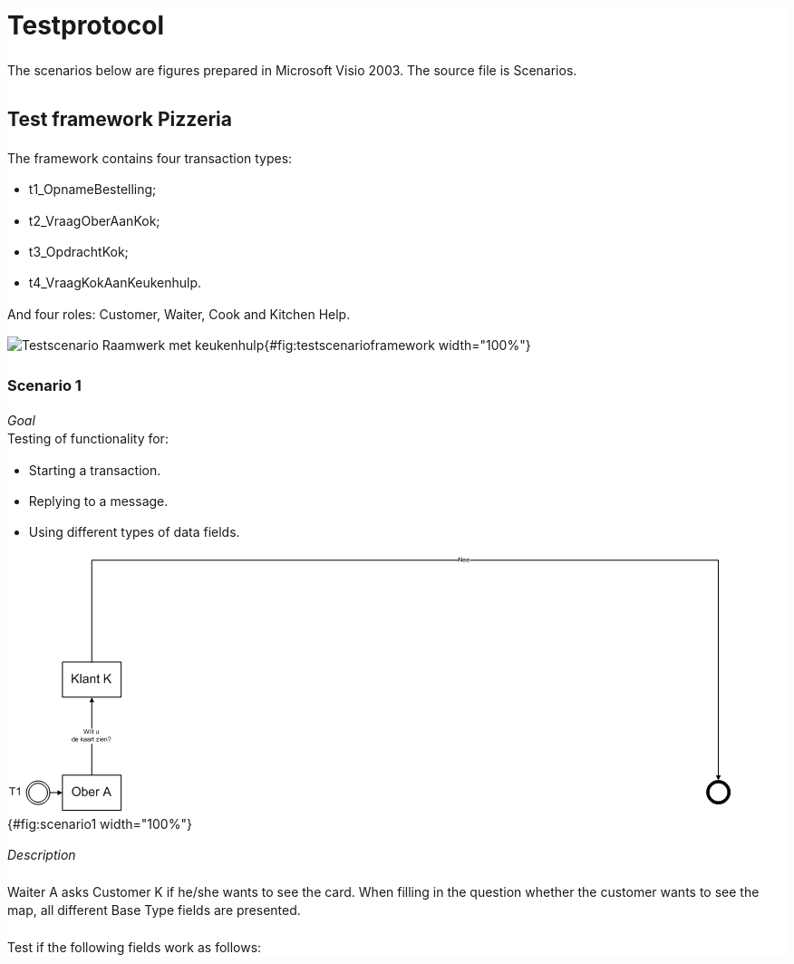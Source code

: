 # Testprotocol

The scenarios below are figures prepared in Microsoft Visio 2003. The
source file is Scenarios.

## Test framework Pizzeria

The framework contains four transaction types:

-   t1_OpnameBestelling;

-   t2_VraagOberAanKok;

-   t3_OpdrachtKok;

-   t4_VraagKokAanKeukenhulp.

And four roles: Customer, Waiter, Cook and Kitchen Help.

![Testscenario Raamwerk met
keukenhulp](images/visiw8.1testscenarioframework.jpg){#fig:testscenarioframework
width="100%"}

### Scenario 1

*Goal*\
Testing of functionality for:

-   Starting a transaction.

-   Replying to a message.

-   Using different types of data fields.

![Scenario1](images/visiw8.2scenario1.png){#fig:scenario1 width="100%"}

*Description*\
\
Waiter A asks Customer K if he/she wants to see the card. When filling
in the question whether the customer wants to see the map, all different
Base Type fields are presented.\
\
Test if the following fields work as follows:

